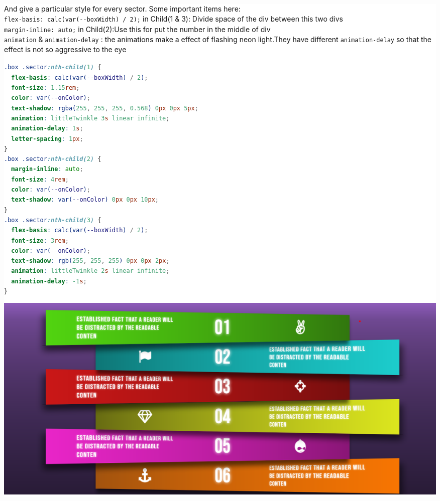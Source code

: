 And give a particular style for every sector. Some important items here:  
 `flex-basis: calc(var(--boxWidth) / 2);` in Child(1 & 3): Divide space of the div between this two divs  
 `margin-inline: auto;` in Child(2):Use this for put the number in the middle of div  
 `animation` & `animation-delay` : the animations make a effect of flashing neon light.They have different `animation-delay` so that the effect is not so aggressive to the eye

```css
.box .sector:nth-child(1) {
  flex-basis: calc(var(--boxWidth) / 2);
  font-size: 1.15rem;
  color: var(--onColor);
  text-shadow: rgba(255, 255, 255, 0.568) 0px 0px 5px;
  animation: littleTwinkle 3s linear infinite;
  animation-delay: 1s;
  letter-spacing: 1px;
}
.box .sector:nth-child(2) {
  margin-inline: auto;
  font-size: 4rem;
  color: var(--onColor);
  text-shadow: var(--onColor) 0px 0px 10px;
}
.box .sector:nth-child(3) {
  flex-basis: calc(var(--boxWidth) / 2);
  font-size: 3rem;
  color: var(--onColor);
  text-shadow: rgb(255, 255, 255) 0px 0px 2px;
  animation: littleTwinkle 2s linear infinite;
  animation-delay: -1s;
}
```

![basic_sector_style](https://github.com/MartinMaffei95/designs/blob/main/img/css-sector-light-effect.png?raw=true)
